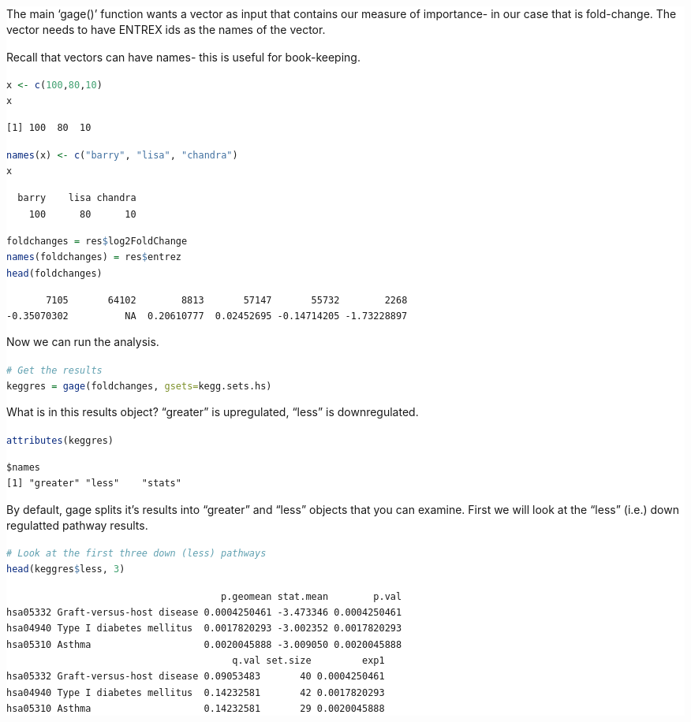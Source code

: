 The main ‘gage()’ function wants a vector as input that contains our
measure of importance- in our case that is fold-change. The vector needs
to have ENTREX ids as the names of the vector.

Recall that vectors can have names- this is useful for book-keeping.

``` r
x <- c(100,80,10)
x
```

    [1] 100  80  10

``` r
names(x) <- c("barry", "lisa", "chandra")
x
```

      barry    lisa chandra 
        100      80      10 

``` r
foldchanges = res$log2FoldChange
names(foldchanges) = res$entrez
head(foldchanges)
```

           7105       64102        8813       57147       55732        2268 
    -0.35070302          NA  0.20610777  0.02452695 -0.14714205 -1.73228897 

Now we can run the analysis.

``` r
# Get the results
keggres = gage(foldchanges, gsets=kegg.sets.hs)
```

What is in this results object? “greater” is upregulated, “less” is
downregulated.

``` r
attributes(keggres)
```

    $names
    [1] "greater" "less"    "stats"  

By default, gage splits it’s results into “greater” and “less” objects
that you can examine. First we will look at the “less” (i.e.) down
regulatted pathway results.

``` r
# Look at the first three down (less) pathways
head(keggres$less, 3)
```

                                          p.geomean stat.mean        p.val
    hsa05332 Graft-versus-host disease 0.0004250461 -3.473346 0.0004250461
    hsa04940 Type I diabetes mellitus  0.0017820293 -3.002352 0.0017820293
    hsa05310 Asthma                    0.0020045888 -3.009050 0.0020045888
                                            q.val set.size         exp1
    hsa05332 Graft-versus-host disease 0.09053483       40 0.0004250461
    hsa04940 Type I diabetes mellitus  0.14232581       42 0.0017820293
    hsa05310 Asthma                    0.14232581       29 0.0020045888
